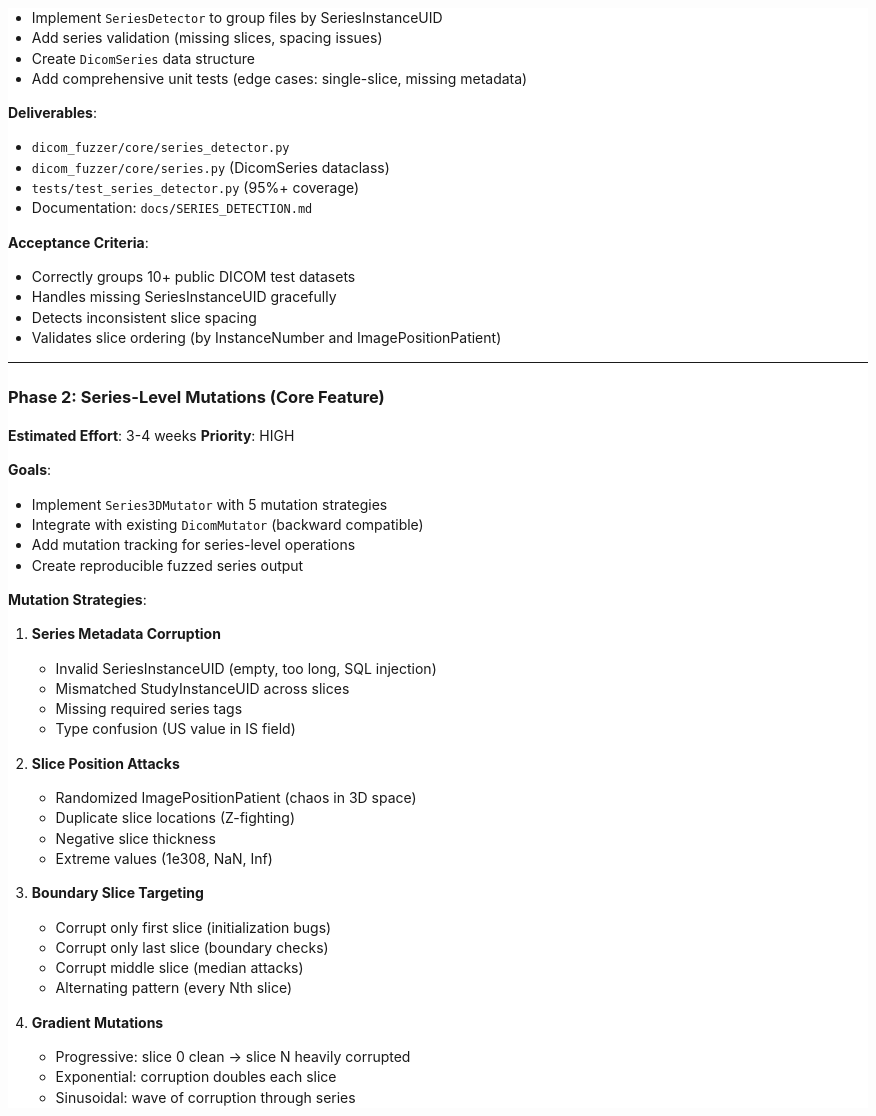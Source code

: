 - Implement `SeriesDetector` to group files by SeriesInstanceUID
- Add series validation (missing slices, spacing issues)
- Create `DicomSeries` data structure
- Add comprehensive unit tests (edge cases: single-slice, missing metadata)

**Deliverables**:

- `dicom_fuzzer/core/series_detector.py`
- `dicom_fuzzer/core/series.py` (DicomSeries dataclass)
- `tests/test_series_detector.py` (95%+ coverage)
- Documentation: `docs/SERIES_DETECTION.md`

**Acceptance Criteria**:

- Correctly groups 10+ public DICOM test datasets
- Handles missing SeriesInstanceUID gracefully
- Detects inconsistent slice spacing
- Validates slice ordering (by InstanceNumber and ImagePositionPatient)

---

### Phase 2: Series-Level Mutations (Core Feature)

**Estimated Effort**: 3-4 weeks
**Priority**: HIGH

**Goals**:

- Implement `Series3DMutator` with 5 mutation strategies
- Integrate with existing `DicomMutator` (backward compatible)
- Add mutation tracking for series-level operations
- Create reproducible fuzzed series output

**Mutation Strategies**:

1. **Series Metadata Corruption**
   - Invalid SeriesInstanceUID (empty, too long, SQL injection)
   - Mismatched StudyInstanceUID across slices
   - Missing required series tags
   - Type confusion (US value in IS field)

2. **Slice Position Attacks**
   - Randomized ImagePositionPatient (chaos in 3D space)
   - Duplicate slice locations (Z-fighting)
   - Negative slice thickness
   - Extreme values (1e308, NaN, Inf)

3. **Boundary Slice Targeting**
   - Corrupt only first slice (initialization bugs)
   - Corrupt only last slice (boundary checks)
   - Corrupt middle slice (median attacks)
   - Alternating pattern (every Nth slice)

4. **Gradient Mutations**
   - Progressive: slice 0 clean → slice N heavily corrupted
   - Exponential: corruption doubles each slice
   - Sinusoidal: wave of corruption through series
